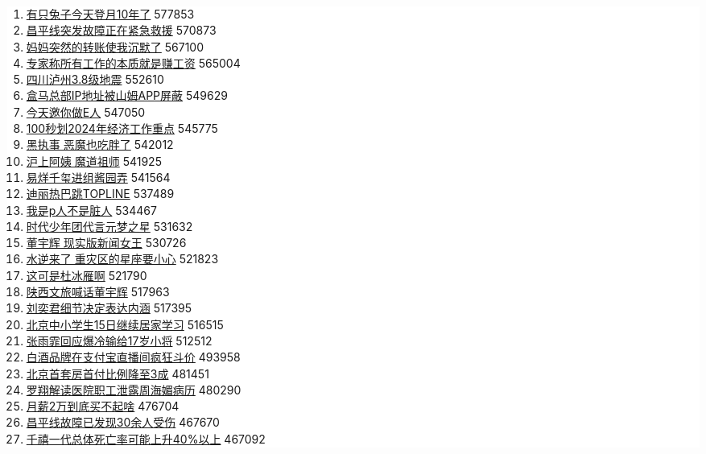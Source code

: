 1. [有只兔子今天登月10年了](https://s.weibo.com/weibo?q=%23%E6%9C%89%E5%8F%AA%E5%85%94%E5%AD%90%E4%BB%8A%E5%A4%A9%E7%99%BB%E6%9C%8810%E5%B9%B4%E4%BA%86%23&t=31&band_rank=3&Refer=top) 577853
1. [昌平线突发故障正在紧急救援](https://s.weibo.com/weibo?q=%23%E6%98%8C%E5%B9%B3%E7%BA%BF%E7%AA%81%E5%8F%91%E6%95%85%E9%9A%9C%E6%AD%A3%E5%9C%A8%E7%B4%A7%E6%80%A5%E6%95%91%E6%8F%B4%23&t=31&band_rank=21&Refer=top) 570873
1. [妈妈突然的转账使我沉默了](https://s.weibo.com/weibo?q=%E5%A6%88%E5%A6%88%E7%AA%81%E7%84%B6%E7%9A%84%E8%BD%AC%E8%B4%A6%E4%BD%BF%E6%88%91%E6%B2%89%E9%BB%98%E4%BA%86&t=31&band_rank=11&Refer=top) 567100
1. [专家称所有工作的本质就是赚工资](https://s.weibo.com/weibo?q=%23%E4%B8%93%E5%AE%B6%E7%A7%B0%E6%89%80%E6%9C%89%E5%B7%A5%E4%BD%9C%E7%9A%84%E6%9C%AC%E8%B4%A8%E5%B0%B1%E6%98%AF%E8%B5%9A%E5%B7%A5%E8%B5%84%23&t=31&band_rank=10&Refer=top) 565004
1. [四川泸州3.8级地震](https://s.weibo.com/weibo?q=%23%E5%9B%9B%E5%B7%9D%E6%B3%B8%E5%B7%9E3.8%E7%BA%A7%E5%9C%B0%E9%9C%87%23&t=31&band_rank=8&Refer=top) 552610
1. [盒马总部IP地址被山姆APP屏蔽](https://s.weibo.com/weibo?q=%23%E7%9B%92%E9%A9%AC%E6%80%BB%E9%83%A8IP%E5%9C%B0%E5%9D%80%E8%A2%AB%E5%B1%B1%E5%A7%86APP%E5%B1%8F%E8%94%BD%23&t=31&band_rank=15&Refer=top) 549629
1. [今天邀你做E人](https://s.weibo.com/weibo?q=%23%E4%BB%8A%E5%A4%A9%E9%82%80%E4%BD%A0%E5%81%9AE%E4%BA%BA%23&t=31&band_rank=38&Refer=top) 547050
1. [100秒划2024年经济工作重点](https://s.weibo.com/weibo?q=%23100%E7%A7%92%E5%88%922024%E5%B9%B4%E7%BB%8F%E6%B5%8E%E5%B7%A5%E4%BD%9C%E9%87%8D%E7%82%B9%23&t=31&band_rank=1&Refer=top) 545775
1. [黑执事 恶魔也吃胖了](https://s.weibo.com/weibo?q=%E9%BB%91%E6%89%A7%E4%BA%8B%20%E6%81%B6%E9%AD%94%E4%B9%9F%E5%90%83%E8%83%96%E4%BA%86&t=31&band_rank=22&Refer=top) 542012
1. [沪上阿姨 魔道祖师](https://s.weibo.com/weibo?q=%E6%B2%AA%E4%B8%8A%E9%98%BF%E5%A7%A8%20%E9%AD%94%E9%81%93%E7%A5%96%E5%B8%88&t=31&band_rank=12&Refer=top) 541925
1. [易烊千玺进组酱园弄](https://s.weibo.com/weibo?q=%23%E6%98%93%E7%83%8A%E5%8D%83%E7%8E%BA%E8%BF%9B%E7%BB%84%E9%85%B1%E5%9B%AD%E5%BC%84%23&t=31&band_rank=14&Refer=top) 541564
1. [迪丽热巴跳TOPLINE](https://s.weibo.com/weibo?q=%E8%BF%AA%E4%B8%BD%E7%83%AD%E5%B7%B4%E8%B7%B3TOPLINE&t=31&band_rank=18&Refer=top) 537489
1. [我是p人不是脏人](https://s.weibo.com/weibo?q=%E6%88%91%E6%98%AFp%E4%BA%BA%E4%B8%8D%E6%98%AF%E8%84%8F%E4%BA%BA&t=31&band_rank=47&Refer=top) 534467
1. [时代少年团代言元梦之星](https://s.weibo.com/weibo?q=%23%E6%97%B6%E4%BB%A3%E5%B0%91%E5%B9%B4%E5%9B%A2%E4%BB%A3%E8%A8%80%E5%85%83%E6%A2%A6%E4%B9%8B%E6%98%9F%23&t=31&band_rank=43&Refer=top) 531632
1. [董宇辉 现实版新闻女王](https://s.weibo.com/weibo?q=%E8%91%A3%E5%AE%87%E8%BE%89%20%E7%8E%B0%E5%AE%9E%E7%89%88%E6%96%B0%E9%97%BB%E5%A5%B3%E7%8E%8B&t=31&band_rank=50&Refer=top) 530726
1. [水逆来了 重灾区的星座要小心](https://s.weibo.com/weibo?q=%E6%B0%B4%E9%80%86%E6%9D%A5%E4%BA%86%20%E9%87%8D%E7%81%BE%E5%8C%BA%E7%9A%84%E6%98%9F%E5%BA%A7%E8%A6%81%E5%B0%8F%E5%BF%83&t=31&band_rank=10&Refer=top) 521823
1. [这可是杜冰雁啊](https://s.weibo.com/weibo?q=%E8%BF%99%E5%8F%AF%E6%98%AF%E6%9D%9C%E5%86%B0%E9%9B%81%E5%95%8A&t=31&band_rank=41&Refer=top) 521790
1. [陕西文旅喊话董宇辉](https://s.weibo.com/weibo?q=%23%E9%99%95%E8%A5%BF%E6%96%87%E6%97%85%E5%96%8A%E8%AF%9D%E8%91%A3%E5%AE%87%E8%BE%89%23&t=31&band_rank=16&Refer=top) 517963
1. [刘奕君细节决定表达内涵](https://s.weibo.com/weibo?q=%23%E5%88%98%E5%A5%95%E5%90%9B%E7%BB%86%E8%8A%82%E5%86%B3%E5%AE%9A%E8%A1%A8%E8%BE%BE%E5%86%85%E6%B6%B5%23&t=31&band_rank=50&Refer=top) 517395
1. [北京中小学生15日继续居家学习](https://s.weibo.com/weibo?q=%23%E5%8C%97%E4%BA%AC%E4%B8%AD%E5%B0%8F%E5%AD%A6%E7%94%9F15%E6%97%A5%E7%BB%A7%E7%BB%AD%E5%B1%85%E5%AE%B6%E5%AD%A6%E4%B9%A0%23&t=31&band_rank=43&Refer=top) 516515
1. [张雨霏回应爆冷输给17岁小将](https://s.weibo.com/weibo?q=%23%E5%BC%A0%E9%9B%A8%E9%9C%8F%E5%9B%9E%E5%BA%94%E7%88%86%E5%86%B7%E8%BE%93%E7%BB%9917%E5%B2%81%E5%B0%8F%E5%B0%86%23&t=31&band_rank=18&Refer=top) 512512
1. [白酒品牌在支付宝直播间疯狂斗价](https://s.weibo.com/weibo?q=%23%E7%99%BD%E9%85%92%E5%93%81%E7%89%8C%E5%9C%A8%E6%94%AF%E4%BB%98%E5%AE%9D%E7%9B%B4%E6%92%AD%E9%97%B4%E7%96%AF%E7%8B%82%E6%96%97%E4%BB%B7%23&t=31&band_rank=15&Refer=top) 493958
1. [北京首套房首付比例降至3成](https://s.weibo.com/weibo?q=%23%E5%8C%97%E4%BA%AC%E9%A6%96%E5%A5%97%E6%88%BF%E9%A6%96%E4%BB%98%E6%AF%94%E4%BE%8B%E9%99%8D%E8%87%B33%E6%88%90%23&t=31&band_rank=37&Refer=top) 481451
1. [罗翔解读医院职工泄露周海媚病历](https://s.weibo.com/weibo?q=%23%E7%BD%97%E7%BF%94%E8%A7%A3%E8%AF%BB%E5%8C%BB%E9%99%A2%E8%81%8C%E5%B7%A5%E6%B3%84%E9%9C%B2%E5%91%A8%E6%B5%B7%E5%AA%9A%E7%97%85%E5%8E%86%23&t=31&band_rank=16&Refer=top) 480290
1. [月薪2万到底买不起啥](https://s.weibo.com/weibo?q=%23%E6%9C%88%E8%96%AA2%E4%B8%87%E5%88%B0%E5%BA%95%E4%B9%B0%E4%B8%8D%E8%B5%B7%E5%95%A5%23&t=31&band_rank=21&Refer=top) 476704
1. [昌平线故障已发现30余人受伤](https://s.weibo.com/weibo?q=%23%E6%98%8C%E5%B9%B3%E7%BA%BF%E6%95%85%E9%9A%9C%E5%B7%B2%E5%8F%91%E7%8E%B030%E4%BD%99%E4%BA%BA%E5%8F%97%E4%BC%A4%23&t=31&band_rank=20&Refer=top) 467670
1. [千禧一代总体死亡率可能上升40%以上](https://s.weibo.com/weibo?q=%23%E5%8D%83%E7%A6%A7%E4%B8%80%E4%BB%A3%E6%80%BB%E4%BD%93%E6%AD%BB%E4%BA%A1%E7%8E%87%E5%8F%AF%E8%83%BD%E4%B8%8A%E5%8D%8740%25%E4%BB%A5%E4%B8%8A%23&t=31&band_rank=21&Refer=top) 467092